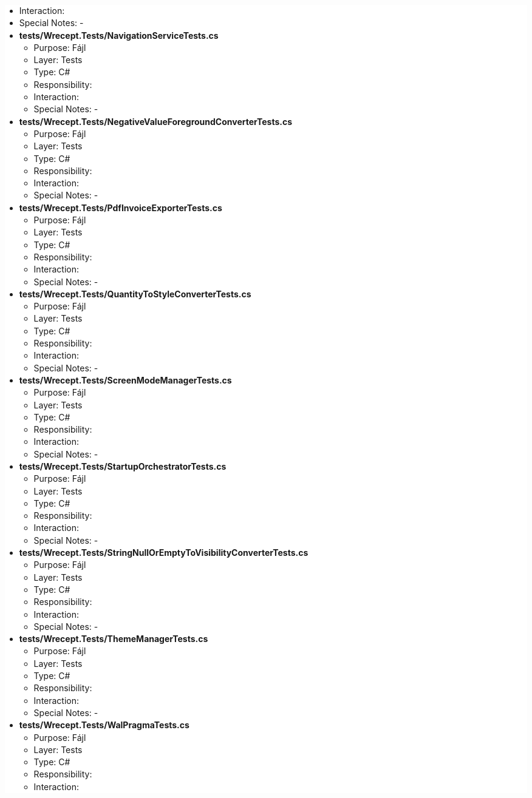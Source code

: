   - Interaction:
  - Special Notes: -
- **tests/Wrecept.Tests/NavigationServiceTests.cs**
  - Purpose: Fájl
  - Layer: Tests
  - Type: C#
  - Responsibility:
  - Interaction:
  - Special Notes: -
- **tests/Wrecept.Tests/NegativeValueForegroundConverterTests.cs**
  - Purpose: Fájl
  - Layer: Tests
  - Type: C#
  - Responsibility:
  - Interaction:
  - Special Notes: -
- **tests/Wrecept.Tests/PdfInvoiceExporterTests.cs**
  - Purpose: Fájl
  - Layer: Tests
  - Type: C#
  - Responsibility:
  - Interaction:
  - Special Notes: -
- **tests/Wrecept.Tests/QuantityToStyleConverterTests.cs**
  - Purpose: Fájl
  - Layer: Tests
  - Type: C#
  - Responsibility:
  - Interaction:
  - Special Notes: -
- **tests/Wrecept.Tests/ScreenModeManagerTests.cs**
  - Purpose: Fájl
  - Layer: Tests
  - Type: C#
  - Responsibility:
  - Interaction:
  - Special Notes: -
- **tests/Wrecept.Tests/StartupOrchestratorTests.cs**
  - Purpose: Fájl
  - Layer: Tests
  - Type: C#
  - Responsibility:
  - Interaction:
  - Special Notes: -
- **tests/Wrecept.Tests/StringNullOrEmptyToVisibilityConverterTests.cs**
  - Purpose: Fájl
  - Layer: Tests
  - Type: C#
  - Responsibility:
  - Interaction:
  - Special Notes: -
- **tests/Wrecept.Tests/ThemeManagerTests.cs**
  - Purpose: Fájl
  - Layer: Tests
  - Type: C#
  - Responsibility:
  - Interaction:
  - Special Notes: -
- **tests/Wrecept.Tests/WalPragmaTests.cs**
  - Purpose: Fájl
  - Layer: Tests
  - Type: C#
  - Responsibility:
  - Interaction: